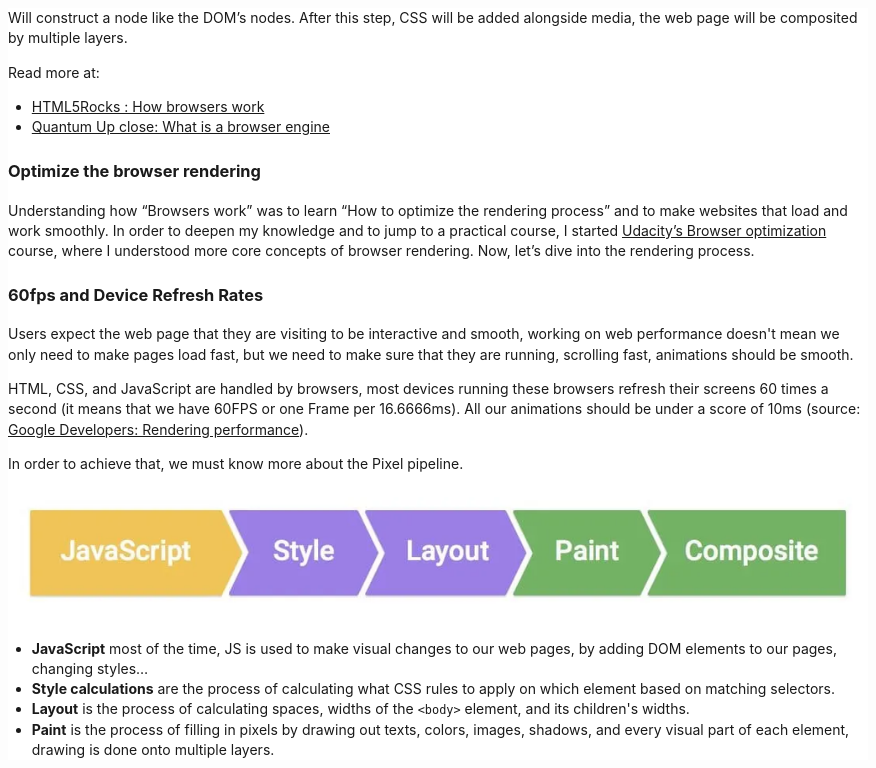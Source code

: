 Will construct a node like the DOM’s nodes. After this step, CSS will be added alongside media, the web page will be composited by multiple layers.

Read more at:

- [HTML5Rocks : How browsers work](https://www.html5rocks.com/en/tutorials/internals/howbrowserswork/)
- [Quantum Up close: What is a browser engine](https://hacks.mozilla.org/2017/05/quantum-up-close-what-is-a-browser-engine/)

### Optimize the browser rendering

Understanding how “Browsers work” was to learn “How to optimize the rendering process” and to make websites that load and work smoothly. In order to deepen my knowledge and to jump to a practical course, I started [Udacity’s Browser optimization](https://classroom.udacity.com/courses/ud860/) course, where I understood more core concepts of browser rendering. Now, let’s dive into the rendering process.

### 60fps and Device Refresh Rates

Users expect the web page that they are visiting to be interactive and smooth, working on web performance doesn't mean we only need to make pages load fast, but we need to make sure that they are running, scrolling fast, animations should be smooth.

HTML, CSS, and JavaScript are handled by browsers, most devices running these browsers refresh their screens 60 times a second (it means that we have 60FPS or one Frame per 16.6666ms). All our animations should be under a score of 10ms (source: [Google Developers: Rendering performance](https://developers.google.com/web/fundamentals/performance/rendering/)).

In order to achieve that, we must know more about the Pixel pipeline.

![The pixel pipeline, source: Google Developers: Rendering performance](rendering-cycle.png)


- **JavaScript** most of the time, JS is used to make visual changes to our web pages, by adding DOM elements to our pages, changing styles…
- **Style calculations** are the process of calculating what CSS rules to apply on which element based on matching selectors.
- **Layout** is the process of calculating spaces, widths of the `<body>` element, and its children's widths.
- **Paint** is the process of filling in pixels by drawing out texts, colors, images, shadows, and every visual part of each element, drawing is done onto multiple layers.
